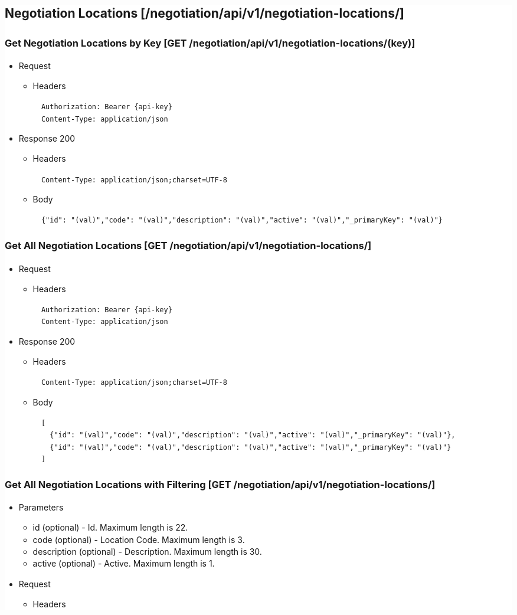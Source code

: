 ## Negotiation Locations [/negotiation/api/v1/negotiation-locations/]

### Get Negotiation Locations by Key [GET /negotiation/api/v1/negotiation-locations/(key)]
	 
+ Request

    + Headers

            Authorization: Bearer {api-key}
            Content-Type: application/json

+ Response 200
    + Headers

            Content-Type: application/json;charset=UTF-8

    + Body
    
            {"id": "(val)","code": "(val)","description": "(val)","active": "(val)","_primaryKey": "(val)"}

### Get All Negotiation Locations [GET /negotiation/api/v1/negotiation-locations/]
	 
+ Request

    + Headers

            Authorization: Bearer {api-key}
            Content-Type: application/json

+ Response 200
    + Headers

            Content-Type: application/json;charset=UTF-8

    + Body
    
            [
              {"id": "(val)","code": "(val)","description": "(val)","active": "(val)","_primaryKey": "(val)"},
              {"id": "(val)","code": "(val)","description": "(val)","active": "(val)","_primaryKey": "(val)"}
            ]

### Get All Negotiation Locations with Filtering [GET /negotiation/api/v1/negotiation-locations/]
    
+ Parameters

    + id (optional) - Id. Maximum length is 22.
    + code (optional) - Location Code. Maximum length is 3.
    + description (optional) - Description. Maximum length is 30.
    + active (optional) - Active. Maximum length is 1.

            
+ Request

    + Headers

